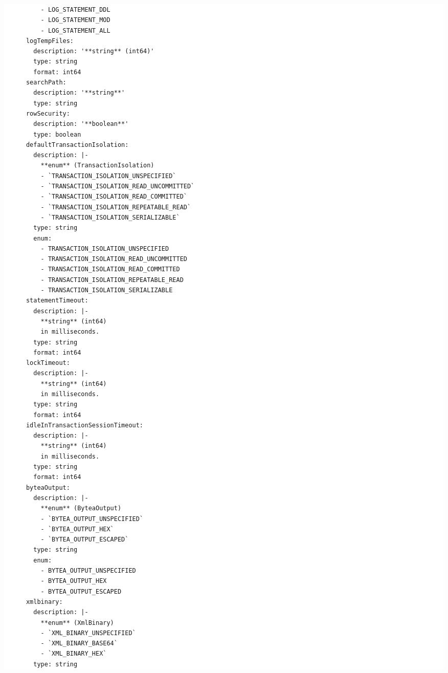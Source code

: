               - LOG_STATEMENT_DDL
              - LOG_STATEMENT_MOD
              - LOG_STATEMENT_ALL
          logTempFiles:
            description: '**string** (int64)'
            type: string
            format: int64
          searchPath:
            description: '**string**'
            type: string
          rowSecurity:
            description: '**boolean**'
            type: boolean
          defaultTransactionIsolation:
            description: |-
              **enum** (TransactionIsolation)
              - `TRANSACTION_ISOLATION_UNSPECIFIED`
              - `TRANSACTION_ISOLATION_READ_UNCOMMITTED`
              - `TRANSACTION_ISOLATION_READ_COMMITTED`
              - `TRANSACTION_ISOLATION_REPEATABLE_READ`
              - `TRANSACTION_ISOLATION_SERIALIZABLE`
            type: string
            enum:
              - TRANSACTION_ISOLATION_UNSPECIFIED
              - TRANSACTION_ISOLATION_READ_UNCOMMITTED
              - TRANSACTION_ISOLATION_READ_COMMITTED
              - TRANSACTION_ISOLATION_REPEATABLE_READ
              - TRANSACTION_ISOLATION_SERIALIZABLE
          statementTimeout:
            description: |-
              **string** (int64)
              in milliseconds.
            type: string
            format: int64
          lockTimeout:
            description: |-
              **string** (int64)
              in milliseconds.
            type: string
            format: int64
          idleInTransactionSessionTimeout:
            description: |-
              **string** (int64)
              in milliseconds.
            type: string
            format: int64
          byteaOutput:
            description: |-
              **enum** (ByteaOutput)
              - `BYTEA_OUTPUT_UNSPECIFIED`
              - `BYTEA_OUTPUT_HEX`
              - `BYTEA_OUTPUT_ESCAPED`
            type: string
            enum:
              - BYTEA_OUTPUT_UNSPECIFIED
              - BYTEA_OUTPUT_HEX
              - BYTEA_OUTPUT_ESCAPED
          xmlbinary:
            description: |-
              **enum** (XmlBinary)
              - `XML_BINARY_UNSPECIFIED`
              - `XML_BINARY_BASE64`
              - `XML_BINARY_HEX`
            type: string